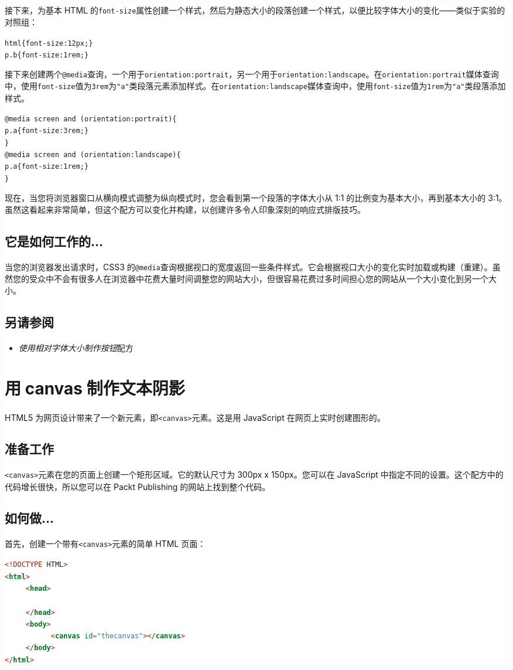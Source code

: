 接下来，为基本 HTML 的`font-size`属性创建一个样式，然后为静态大小的段落创建一个样式，以便比较字体大小的变化——类似于实验的对照组：

```html
html{font-size:12px;}
p.b{font-size:1rem;}
```

接下来创建两个`@media`查询，一个用于`orientation:portrait`，另一个用于`orientation:landscape`。在`orientation:portrait`媒体查询中，使用`font-size`值为`3rem`为`"a"`类段落元素添加样式。在`orientation:landscape`媒体查询中，使用`font-size`值为`1rem`为`"a"`类段落添加样式。

```html
@media screen and (orientation:portrait){
p.a{font-size:3rem;}
}
@media screen and (orientation:landscape){
p.a{font-size:1rem;}
}
```

现在，当您将浏览器窗口从横向模式调整为纵向模式时，您会看到第一个段落的字体大小从 1:1 的比例变为基本大小，再到基本大小的 3:1。虽然这看起来非常简单，但这个配方可以变化并构建，以创建许多令人印象深刻的响应式排版技巧。

## 它是如何工作的…

当您的浏览器发出请求时，CSS3 的`@media`查询根据视口的宽度返回一些条件样式。它会根据视口大小的变化实时加载或构建（重建）。虽然您的受众中不会有很多人在浏览器中花费大量时间调整您的网站大小，但很容易花费过多时间担心您的网站从一个大小变化到另一个大小。

## 另请参阅

+   *使用相对字体大小制作按钮*配方

# 用 canvas 制作文本阴影

HTML5 为网页设计带来了一个新元素，即`<canvas>`元素。这是用 JavaScript 在网页上实时创建图形的。

## 准备工作

`<canvas>`元素在您的页面上创建一个矩形区域。它的默认尺寸为 300px x 150px。您可以在 JavaScript 中指定不同的设置。这个配方中的代码增长很快，所以您可以在 Packt Publishing 的网站上找到整个代码。

## 如何做…

首先，创建一个带有`<canvas>`元素的简单 HTML 页面：

```html
<!DOCTYPE HTML>
<html>
     <head>

     </head>
     <body>
           <canvas id="thecanvas"></canvas>
     </body>
</html>
```
